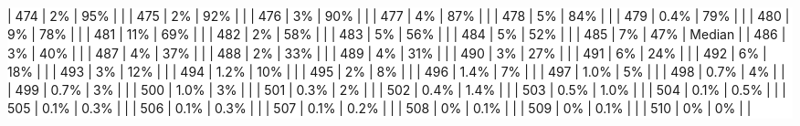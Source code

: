 | 474 | 2% | 95% |  |
| 475 | 2% | 92% |  |
| 476 | 3% | 90% |  |
| 477 | 4% | 87% |  |
| 478 | 5% | 84% |  |
| 479 | 0.4% | 79% |  |
| 480 | 9% | 78% |  |
| 481 | 11% | 69% |  |
| 482 | 2% | 58% |  |
| 483 | 5% | 56% |  |
| 484 | 5% | 52% |  |
| 485 | 7% | 47% | Median |
| 486 | 3% | 40% |  |
| 487 | 4% | 37% |  |
| 488 | 2% | 33% |  |
| 489 | 4% | 31% |  |
| 490 | 3% | 27% |  |
| 491 | 6% | 24% |  |
| 492 | 6% | 18% |  |
| 493 | 3% | 12% |  |
| 494 | 1.2% | 10% |  |
| 495 | 2% | 8% |  |
| 496 | 1.4% | 7% |  |
| 497 | 1.0% | 5% |  |
| 498 | 0.7% | 4% |  |
| 499 | 0.7% | 3% |  |
| 500 | 1.0% | 3% |  |
| 501 | 0.3% | 2% |  |
| 502 | 0.4% | 1.4% |  |
| 503 | 0.5% | 1.0% |  |
| 504 | 0.1% | 0.5% |  |
| 505 | 0.1% | 0.3% |  |
| 506 | 0.1% | 0.3% |  |
| 507 | 0.1% | 0.2% |  |
| 508 | 0% | 0.1% |  |
| 509 | 0% | 0.1% |  |
| 510 | 0% | 0% |  |

